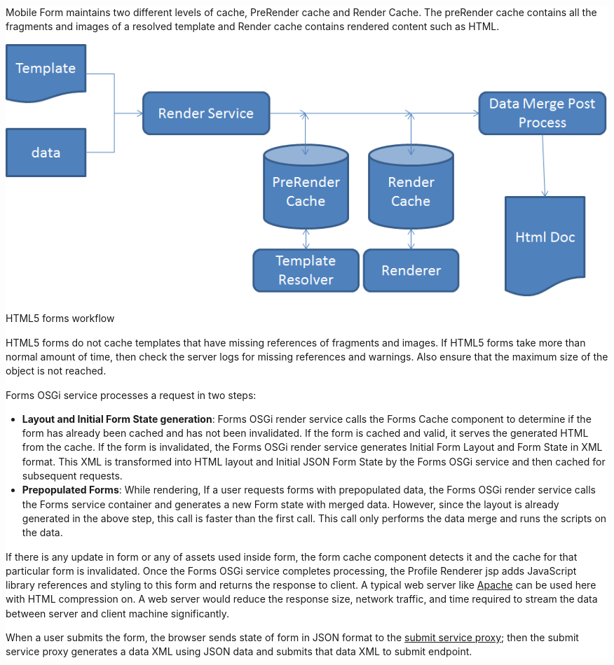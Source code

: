 Mobile Form maintains two different levels of cache, PreRender cache and Render Cache. The preRender cache contains all the fragments and images of a resolved template and Render cache contains rendered content such as HTML. 

![HTML5 forms workflow](assets/cacheworkflow.png)

HTML5 forms workflow

HTML5 forms do not cache templates that have missing references of fragments and images. If HTML5 forms take more than normal amount of time, then check the server logs for missing references and warnings. Also ensure that the maximum size of the object is not reached.

Forms OSGi service processes a request in two steps:

* **Layout and Initial Form State generation**: Forms OSGi render service calls the Forms Cache component to determine if the form has already been cached and has not been invalidated. If the form is cached and valid, it serves the generated HTML from the cache. If the form is invalidated, the Forms OSGi render service generates Initial Form Layout and Form State in XML format. This XML is transformed into HTML layout and Initial JSON Form State by the Forms OSGi service and then cached for subsequent requests.
* **Prepopulated Forms**: While rendering, If a user requests forms with prepopulated data, the Forms OSGi render service calls the Forms service container and generates a new Form state with merged data. However, since the layout is already generated in the above step, this call is faster than the first call. This call only performs the data merge and runs the scripts on the data.

If there is any update in form or any of assets used inside form, the form cache component detects it and the cache for that particular form is invalidated. Once the Forms OSGi service completes processing, the Profile Renderer jsp adds JavaScript library references and styling to this form and returns the response to client. A typical web server like [Apache](http://httpd.apache.org/) can be used here with HTML compression on. A web server would reduce the response size, network traffic, and time required to stream the data between server and client machine significantly.

When a user submits the form, the browser sends state of form in JSON format to the [submit service proxy](../../forms/using/service-proxy.md); then the submit service proxy generates a data XML using JSON data and submits that data XML to submit endpoint.
